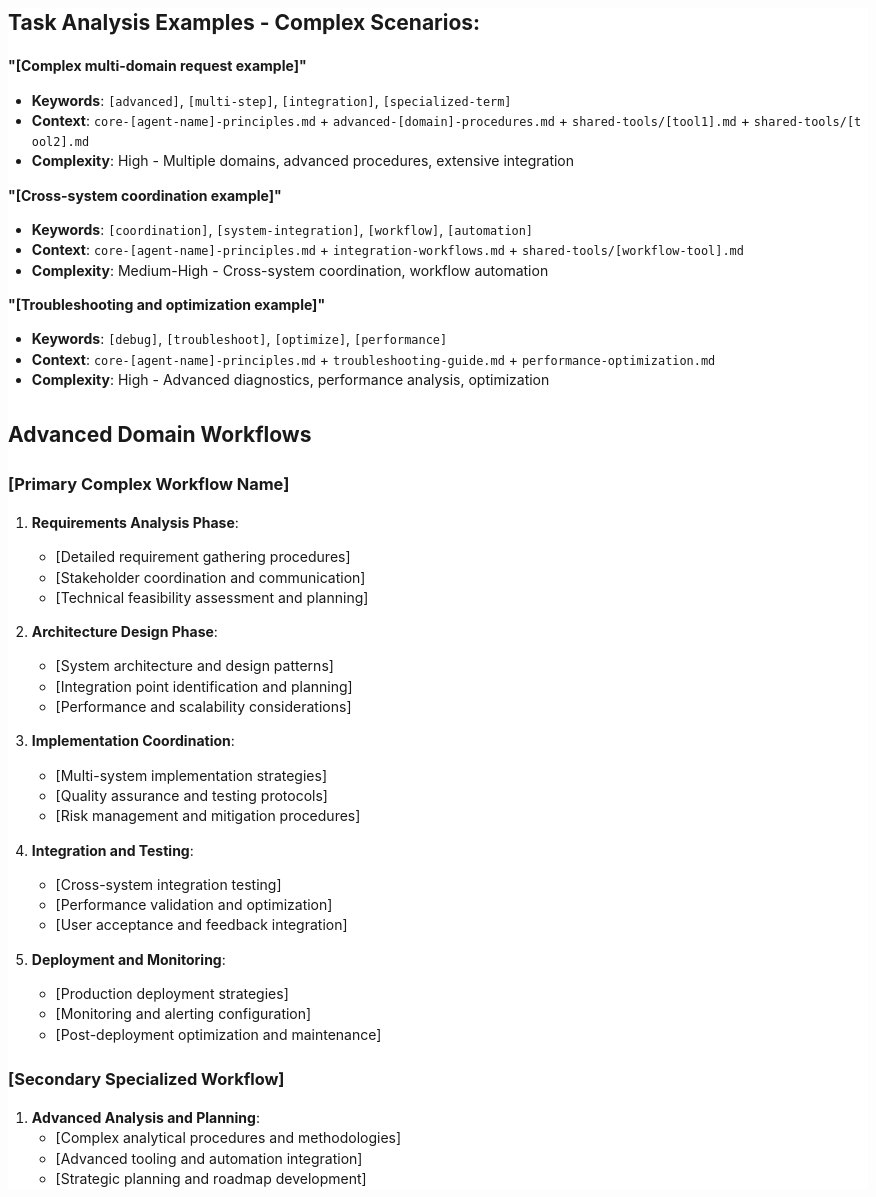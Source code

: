 ## Task Analysis Examples - Complex Scenarios:

**"[Complex multi-domain request example]"**
- **Keywords**: `[advanced]`, `[multi-step]`, `[integration]`, `[specialized-term]`
- **Context**: `core-[agent-name]-principles.md` + `advanced-[domain]-procedures.md` + `shared-tools/[tool1].md` + `shared-tools/[tool2].md`
- **Complexity**: High - Multiple domains, advanced procedures, extensive integration

**"[Cross-system coordination example]"**
- **Keywords**: `[coordination]`, `[system-integration]`, `[workflow]`, `[automation]`
- **Context**: `core-[agent-name]-principles.md` + `integration-workflows.md` + `shared-tools/[workflow-tool].md`
- **Complexity**: Medium-High - Cross-system coordination, workflow automation

**"[Troubleshooting and optimization example]"**
- **Keywords**: `[debug]`, `[troubleshoot]`, `[optimize]`, `[performance]`
- **Context**: `core-[agent-name]-principles.md` + `troubleshooting-guide.md` + `performance-optimization.md`
- **Complexity**: High - Advanced diagnostics, performance analysis, optimization

## Advanced Domain Workflows

### [Primary Complex Workflow Name]
1. **Requirements Analysis Phase**: 
   - [Detailed requirement gathering procedures]
   - [Stakeholder coordination and communication]
   - [Technical feasibility assessment and planning]

2. **Architecture Design Phase**:
   - [System architecture and design patterns]
   - [Integration point identification and planning]
   - [Performance and scalability considerations]

3. **Implementation Coordination**:
   - [Multi-system implementation strategies]
   - [Quality assurance and testing protocols]
   - [Risk management and mitigation procedures]

4. **Integration and Testing**:
   - [Cross-system integration testing]
   - [Performance validation and optimization]
   - [User acceptance and feedback integration]

5. **Deployment and Monitoring**:
   - [Production deployment strategies]
   - [Monitoring and alerting configuration]
   - [Post-deployment optimization and maintenance]

### [Secondary Specialized Workflow]
1. **Advanced Analysis and Planning**:
   - [Complex analytical procedures and methodologies]
   - [Advanced tooling and automation integration]
   - [Strategic planning and roadmap development]
